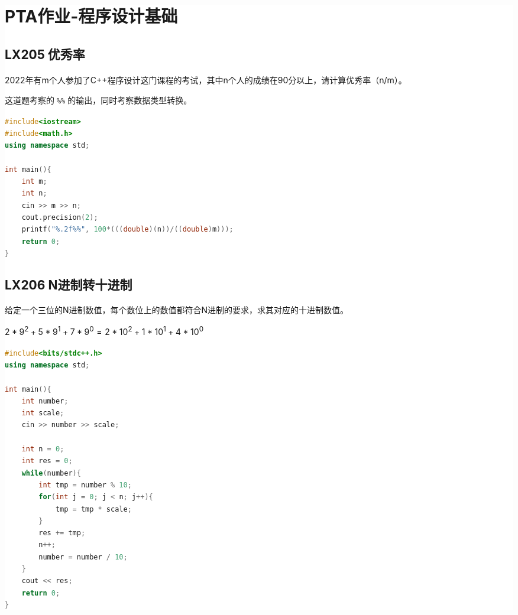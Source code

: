 # PTA作业-程序设计基础

## LX205 优秀率

2022年有m个人参加了C++程序设计这门课程的考试，其中n个人的成绩在90分以上，请计算优秀率（n/m）。


这道题考察的 `%%` 的输出，同时考察数据类型转换。

```cpp
#include<iostream>
#include<math.h>
using namespace std;

int main(){
    int m;
    int n;
    cin >> m >> n;
    cout.precision(2);
    printf("%.2f%%", 100*(((double)(n))/((double)m)));
    return 0;
}
```

## LX206 N进制转十进制

给定一个三位的N进制数值，每个数位上的数值都符合N进制的要求，求其对应的十进制数值。

$2*9^2+5*9^1+7*9^0=2*10^2+1*10^1+4*10^0$

```cpp
#include<bits/stdc++.h>
using namespace std;

int main(){
    int number;
    int scale;
    cin >> number >> scale;

    int n = 0;
    int res = 0;
    while(number){
        int tmp = number % 10;
        for(int j = 0; j < n; j++){
            tmp = tmp * scale;
        }
        res += tmp;
        n++;
        number = number / 10;
    }
    cout << res;
    return 0;
}
```
